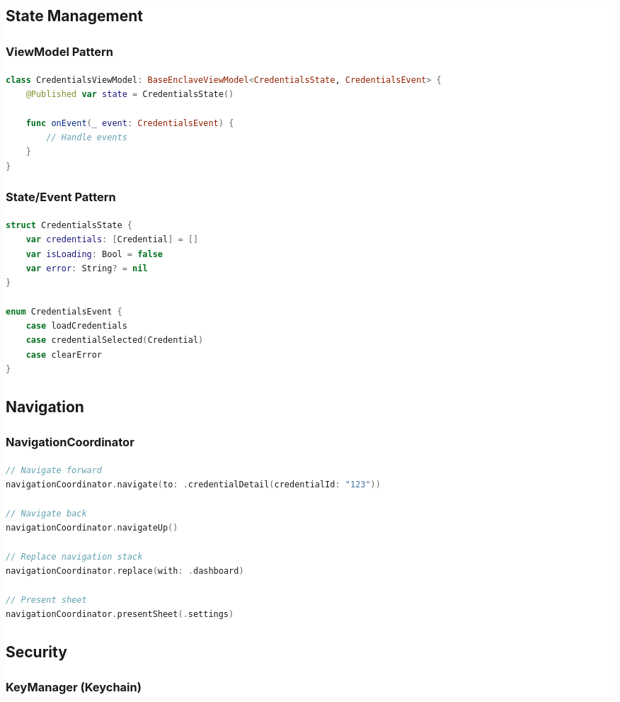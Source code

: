 ## State Management

### ViewModel Pattern

```swift
class CredentialsViewModel: BaseEnclaveViewModel<CredentialsState, CredentialsEvent> {
    @Published var state = CredentialsState()

    func onEvent(_ event: CredentialsEvent) {
        // Handle events
    }
}
```

### State/Event Pattern

```swift
struct CredentialsState {
    var credentials: [Credential] = []
    var isLoading: Bool = false
    var error: String? = nil
}

enum CredentialsEvent {
    case loadCredentials
    case credentialSelected(Credential)
    case clearError
}
```

## Navigation

### NavigationCoordinator

```swift
// Navigate forward
navigationCoordinator.navigate(to: .credentialDetail(credentialId: "123"))

// Navigate back
navigationCoordinator.navigateUp()

// Replace navigation stack
navigationCoordinator.replace(with: .dashboard)

// Present sheet
navigationCoordinator.presentSheet(.settings)
```

## Security

### KeyManager (Keychain)
